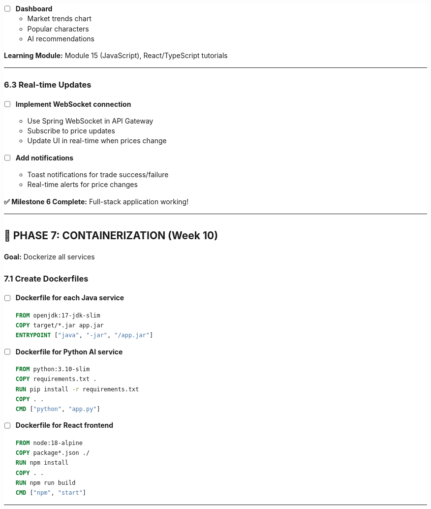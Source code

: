 - [ ] **Dashboard**
  - Market trends chart
  - Popular characters
  - AI recommendations

**Learning Module:** Module 15 (JavaScript), React/TypeScript tutorials

---

### **6.3 Real-time Updates**

- [ ] **Implement WebSocket connection**
  - Use Spring WebSocket in API Gateway
  - Subscribe to price updates
  - Update UI in real-time when prices change

- [ ] **Add notifications**
  - Toast notifications for trade success/failure
  - Real-time alerts for price changes

**✅ Milestone 6 Complete:** Full-stack application working!

---

## 🎯 **PHASE 7: CONTAINERIZATION (Week 10)**

**Goal:** Dockerize all services

### **7.1 Create Dockerfiles**

- [ ] **Dockerfile for each Java service**
  ```dockerfile
  FROM openjdk:17-jdk-slim
  COPY target/*.jar app.jar
  ENTRYPOINT ["java", "-jar", "/app.jar"]
  ```

- [ ] **Dockerfile for Python AI service**
  ```dockerfile
  FROM python:3.10-slim
  COPY requirements.txt .
  RUN pip install -r requirements.txt
  COPY . .
  CMD ["python", "app.py"]
  ```

- [ ] **Dockerfile for React frontend**
  ```dockerfile
  FROM node:18-alpine
  COPY package*.json ./
  RUN npm install
  COPY . .
  RUN npm run build
  CMD ["npm", "start"]
  ```

---